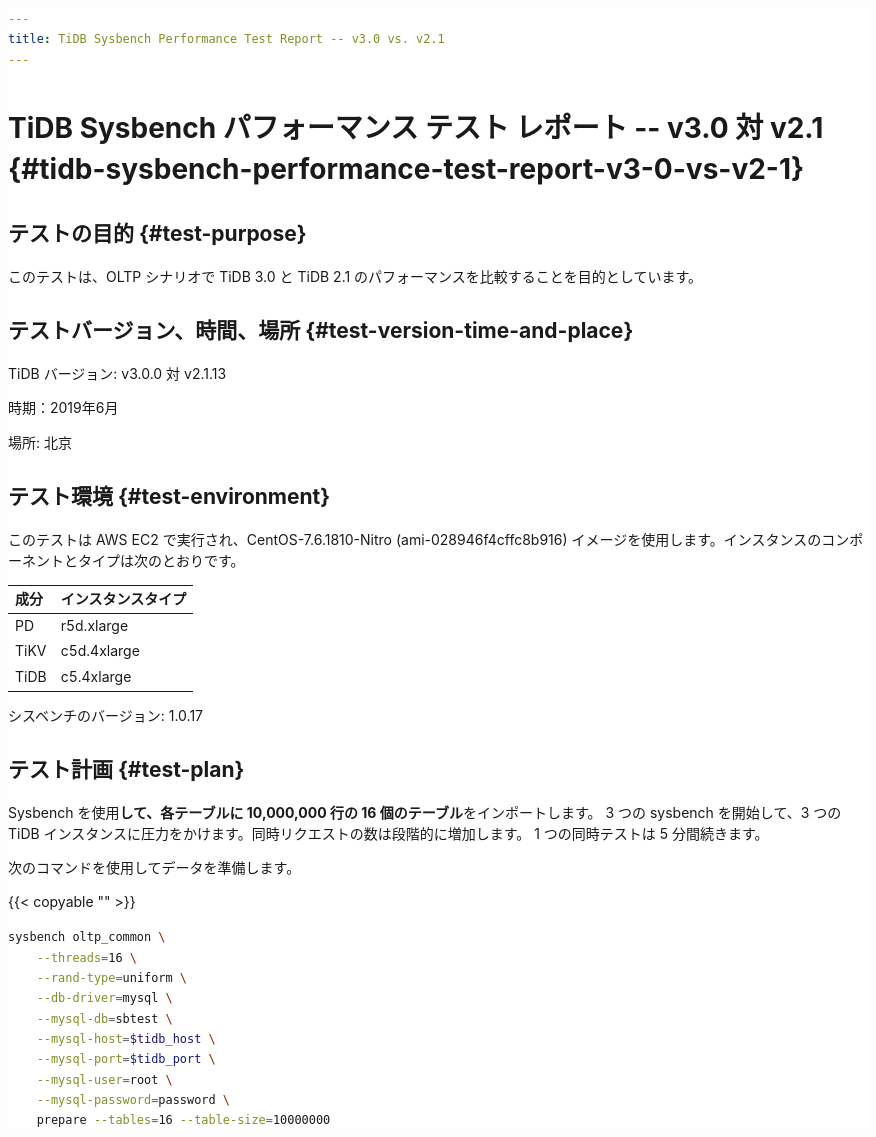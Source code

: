 ```yaml
---
title: TiDB Sysbench Performance Test Report -- v3.0 vs. v2.1
---
```


# TiDB Sysbench パフォーマンス テスト レポート -- v3.0 対 v2.1 {#tidb-sysbench-performance-test-report-v3-0-vs-v2-1}

## テストの目的 {#test-purpose}

このテストは、OLTP シナリオで TiDB 3.0 と TiDB 2.1 のパフォーマンスを比較することを目的としています。

## テストバージョン、時間、場所 {#test-version-time-and-place}

TiDB バージョン: v3.0.0 対 v2.1.13

時期：2019年6月

場所: 北京

## テスト環境 {#test-environment}

このテストは AWS EC2 で実行され、CentOS-7.6.1810-Nitro (ami-028946f4cffc8b916) イメージを使用します。インスタンスのコンポーネントとタイプは次のとおりです。

| 成分   | インスタンスタイプ   |
| :--- | :---------- |
| PD   | r5d.xlarge  |
| TiKV | c5d.4xlarge |
| TiDB | c5.4xlarge  |

シスベンチのバージョン: 1.0.17

## テスト計画 {#test-plan}

Sysbench を使用**して、各テーブルに 10,000,000 行の 16 個のテーブル**をインポートします。 3 つの sysbench を開始して、3 つの TiDB インスタンスに圧力をかけます。同時リクエストの数は段階的に増加します。 1 つの同時テストは 5 分間続きます。

次のコマンドを使用してデータを準備します。

{{< copyable "" >}}

```sh
sysbench oltp_common \
    --threads=16 \
    --rand-type=uniform \
    --db-driver=mysql \
    --mysql-db=sbtest \
    --mysql-host=$tidb_host \
    --mysql-port=$tidb_port \
    --mysql-user=root \
    --mysql-password=password \
    prepare --tables=16 --table-size=10000000
```

